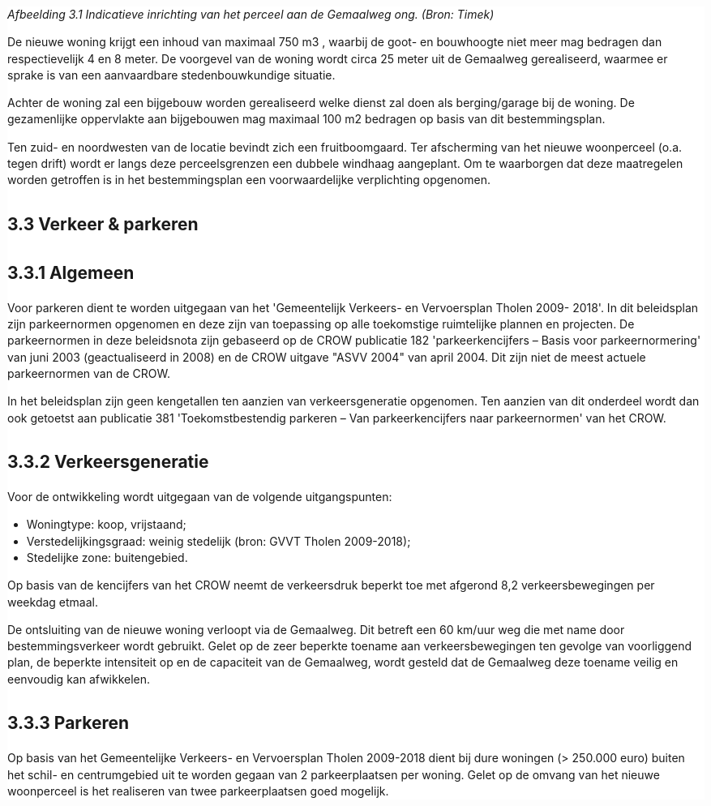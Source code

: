 *Afbeelding 3.1 Indicatieve inrichting van het perceel aan de Gemaalweg ong. (Bron: Timek)*

De nieuwe woning krijgt een inhoud van maximaal 750 m3 , waarbij de goot- en bouwhoogte niet meer mag bedragen dan respectievelijk 4 en 8 meter. De voorgevel van de woning wordt circa 25 meter uit de Gemaalweg gerealiseerd, waarmee er sprake is van een aanvaardbare stedenbouwkundige situatie.

Achter de woning zal een bijgebouw worden gerealiseerd welke dienst zal doen als berging/garage bij de woning. De gezamenlijke oppervlakte aan bijgebouwen mag maximaal 100 m2 bedragen op basis van dit bestemmingsplan.

Ten zuid- en noordwesten van de locatie bevindt zich een fruitboomgaard. Ter afscherming van het nieuwe woonperceel (o.a. tegen drift) wordt er langs deze perceelsgrenzen een dubbele windhaag aangeplant. Om te waarborgen dat deze maatregelen worden getroffen is in het bestemmingsplan een voorwaardelijke verplichting opgenomen.

## <span id="page-11-0"></span>**3.3 Verkeer & parkeren**

## **3.3.1 Algemeen**

Voor parkeren dient te worden uitgegaan van het 'Gemeentelijk Verkeers- en Vervoersplan Tholen 2009- 2018'. In dit beleidsplan zijn parkeernormen opgenomen en deze zijn van toepassing op alle toekomstige ruimtelijke plannen en projecten. De parkeernormen in deze beleidsnota zijn gebaseerd op de CROW publicatie 182 'parkeerkencijfers – Basis voor parkeernormering' van juni 2003 (geactualiseerd in 2008) en de CROW uitgave "ASVV 2004" van april 2004. Dit zijn niet de meest actuele parkeernormen van de CROW.

In het beleidsplan zijn geen kengetallen ten aanzien van verkeersgeneratie opgenomen. Ten aanzien van dit onderdeel wordt dan ook getoetst aan publicatie 381 'Toekomstbestendig parkeren – Van parkeerkencijfers naar parkeernormen' van het CROW.

## **3.3.2 Verkeersgeneratie**

Voor de ontwikkeling wordt uitgegaan van de volgende uitgangspunten:

- Woningtype: koop, vrijstaand;
- Verstedelijkingsgraad: weinig stedelijk (bron: GVVT Tholen 2009-2018);
- Stedelijke zone: buitengebied.

Op basis van de kencijfers van het CROW neemt de verkeersdruk beperkt toe met afgerond 8,2 verkeersbewegingen per weekdag etmaal.

De ontsluiting van de nieuwe woning verloopt via de Gemaalweg. Dit betreft een 60 km/uur weg die met name door bestemmingsverkeer wordt gebruikt. Gelet op de zeer beperkte toename aan verkeersbewegingen ten gevolge van voorliggend plan, de beperkte intensiteit op en de capaciteit van de Gemaalweg, wordt gesteld dat de Gemaalweg deze toename veilig en eenvoudig kan afwikkelen.

## **3.3.3 Parkeren**

Op basis van het Gemeentelijke Verkeers- en Vervoersplan Tholen 2009-2018 dient bij dure woningen (> 250.000 euro) buiten het schil- en centrumgebied uit te worden gegaan van 2 parkeerplaatsen per woning. Gelet op de omvang van het nieuwe woonperceel is het realiseren van twee parkeerplaatsen goed mogelijk.
